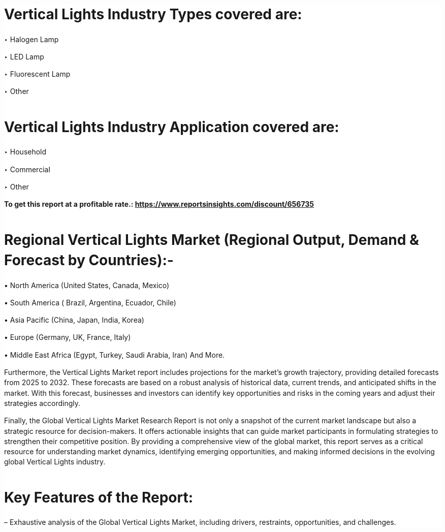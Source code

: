 # <strong>Vertical Lights Industry Types covered are:</strong>

‣ Halogen Lamp

‣ LED Lamp

‣ Fluorescent Lamp

‣ Other

# <strong>Vertical Lights Industry Application covered are:</strong>

‣ Household

‣ Commercial

‣ Other

<strong>To get this report at a profitable rate.: <a href=https://www.reportsinsights.com/discount/656735>https://www.reportsinsights.com/discount/656735</a></strong>

# <strong>Regional Vertical Lights Market (Regional Output, Demand &amp; Forecast by Countries):-</strong>

• North America (United States, Canada, Mexico)

• South America ( Brazil, Argentina, Ecuador, Chile)

• Asia Pacific (China, Japan, India, Korea)

• Europe (Germany, UK, France, Italy)

• Middle East Africa (Egypt, Turkey, Saudi Arabia, Iran) And More.

Furthermore, the Vertical Lights Market report includes projections for the market’s growth trajectory, providing detailed forecasts from 2025 to 2032. These forecasts are based on a robust analysis of historical data, current trends, and anticipated shifts in the market. With this forecast, businesses and investors can identify key opportunities and risks in the coming years and adjust their strategies accordingly.

Finally, the Global Vertical Lights Market Research Report is not only a snapshot of the current market landscape but also a strategic resource for decision-makers. It offers actionable insights that can guide market participants in formulating strategies to strengthen their competitive position. By providing a comprehensive view of the global market, this report serves as a critical resource for understanding market dynamics, identifying emerging opportunities, and making informed decisions in the evolving global Vertical Lights industry.

# <strong>Key Features of the Report:</strong>

– Exhaustive analysis of the Global Vertical Lights Market, including drivers, restraints, opportunities, and challenges.
